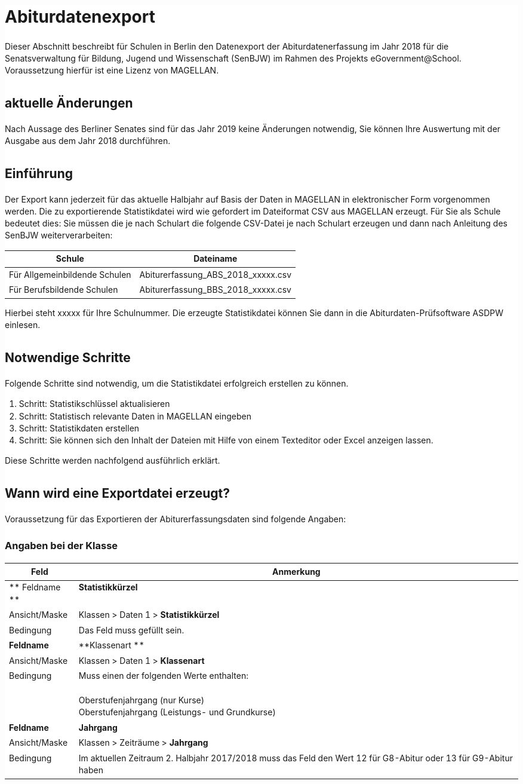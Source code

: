 # Abiturdatenexport

Dieser Abschnitt beschreibt für Schulen in Berlin den Datenexport der Abiturdatenerfassung im Jahr 2018 für die Senatsverwaltung für Bildung, Jugend und Wissenschaft (SenBJW) im Rahmen des Projekts eGovernment@School. Voraussetzung hierfür ist eine Lizenz von MAGELLAN.

## aktuelle Änderungen

Nach Aussage des Berliner Senates sind für das Jahr 2019 keine Änderungen notwendig, Sie können Ihre Auswertung mit der Ausgabe aus dem Jahr 2018 durchführen.

##	Einführung

Der Export kann jederzeit für das aktuelle Halbjahr auf Basis der Daten in MAGELLAN in elektronischer Form vorgenommen werden. Die zu exportierende Statistikdatei wird wie gefordert im Dateiformat CSV aus MAGELLAN erzeugt. Für Sie als Schule bedeutet dies: Sie müssen die je nach Schulart die folgende CSV-Datei je nach Schulart erzeugen und dann nach Anleitung des SenBJW weiterverarbeiten:

Schule|Dateiname
--|--
Für Allgemeinbildende Schulen|	Abiturerfassung_ABS_2018_xxxxx.csv
Für Berufsbildende Schulen|	Abiturerfassung_BBS_2018_xxxxx.csv

Hierbei steht xxxxx für Ihre Schulnummer. Die erzeugte Statistikdatei können Sie dann in die Abiturdaten-Prüfsoftware ASDPW einlesen. 

## Notwendige Schritte 

Folgende Schritte sind notwendig, um die Statistikdatei erfolgreich erstellen zu können.

1. Schritt: Statistikschlüssel aktualisieren 
2. Schritt: Statistisch relevante Daten in MAGELLAN eingeben
4. Schritt: Statistikdaten erstellen
5. Schritt: Sie können sich den Inhalt der Dateien mit Hilfe von einem Texteditor oder Excel anzeigen lassen.

Diese Schritte werden nachfolgend ausführlich erklärt.


## Wann wird eine Exportdatei erzeugt?

Voraussetzung für das Exportieren der Abiturerfassungsdaten sind folgende Angaben:

### Angaben bei der Klasse


 Feld|Anmerkung
 --|--
** Feldname **|**Statistikkürzel**
 Ansicht/Maske|Klassen > Daten 1 >  **Statistikkürzel**
 Bedingung|Das Feld muss gefüllt sein.
 **Feldname**|**Klassenart	**
Ansicht/Maske|Klassen > Daten 1 > **Klassenart**
Bedingung|Muss einen der folgenden Werte enthalten:<br/><br/>Oberstufenjahrgang (nur Kurse) <br/>Oberstufenjahrgang (Leistungs- und Grundkurse)
**Feldname**|**Jahrgang**
Ansicht/Maske|Klassen > Zeiträume > **Jahrgang**
Bedingung|Im aktuellen Zeitraum 2. Halbjahr 2017/2018 muss das Feld den Wert 12 für G8-Abitur oder 13 für G9-Abitur haben
